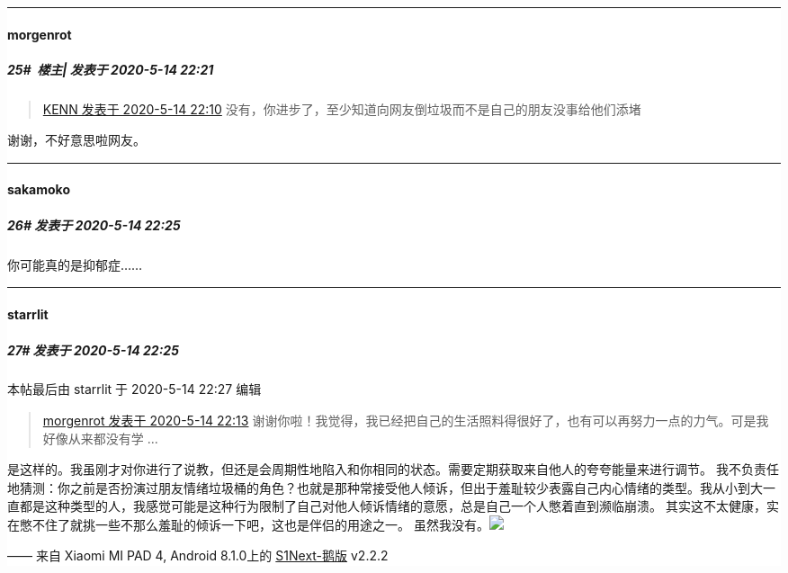 





*****

####  morgenrot  
##### 25#         楼主| 发表于 2020-5-14 22:21



<blockquote><a href="httphttps://bbs.saraba1st.com/2b/forum.php?mod=redirect&amp;goto=findpost&amp;pid=47421320&amp;ptid=1935013" target="_blank">KENN 发表于 2020-5-14 22:10</a>
没有，你进步了，至少知道向网友倒垃圾而不是自己的朋友没事给他们添堵</blockquote>
谢谢，不好意思啦网友。







*****

####  sakamoko  
##### 26#       发表于 2020-5-14 22:25




你可能真的是抑郁症……







*****

####  starrlit  
##### 27#       发表于 2020-5-14 22:25



 本帖最后由 starrlit 于 2020-5-14 22:27 编辑 
<blockquote><a href="httphttps://bbs.saraba1st.com/2b/forum.php?mod=redirect&amp;goto=findpost&amp;pid=47421354&amp;ptid=1935013" target="_blank">morgenrot 发表于 2020-5-14 22:13</a>
谢谢你啦！我觉得，我已经把自己的生活照料得很好了，也有可以再努力一点的力气。可是我好像从来都没有学 ...</blockquote>
是这样的。我虽刚才对你进行了说教，但还是会周期性地陷入和你相同的状态。需要定期获取来自他人的夸夸能量来进行调节。
我不负责任地猜测：你之前是否扮演过朋友情绪垃圾桶的角色？也就是那种常接受他人倾诉，但出于羞耻较少表露自己内心情绪的类型。我从小到大一直都是这种类型的人，我感觉可能是这种行为限制了自己对他人倾诉情绪的意愿，总是自己一个人憋着直到濒临崩溃。
其实这不太健康，实在憋不住了就挑一些不那么羞耻的倾诉一下吧，这也是伴侣的用途之一。
虽然我没有。<img src="https://static.saraba1st.com/image/smiley/face2017/067.png" referrerpolicy="no-referrer">

—— 来自 Xiaomi MI PAD 4, Android 8.1.0上的 [S1Next-鹅版](https://github.com/ykrank/S1-Next/releases) v2.2.2






